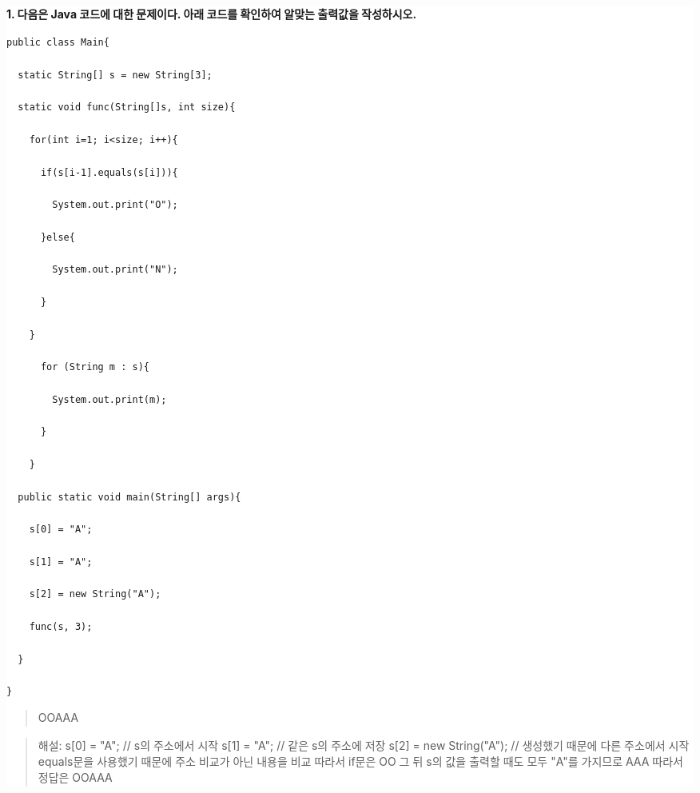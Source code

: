 
**1. 다음은 Java 코드에 대한 문제이다. 아래 코드를 확인하여 알맞는 출력값을 작성하시오.**

```
public class Main{

  static String[] s = new String[3];

  static void func(String[]s, int size){

    for(int i=1; i<size; i++){

      if(s[i-1].equals(s[i])){

        System.out.print("O");

      }else{

        System.out.print("N");

      }

    }

      for (String m : s){

        System.out.print(m);

      }

    }

  public static void main(String[] args){

    s[0] = "A";

    s[1] = "A";

    s[2] = new String("A");

    func(s, 3);

  }

}
```

> OOAAA

> 해설:
> s[0] = "A"; // s의 주소에서 시작
> s[1] = "A"; // 같은 s의 주소에 저장
> s[2] = new String("A"); // 생성했기 때문에 다른 주소에서 시작
> equals문을 사용했기 때문에 주소 비교가 아닌 내용을 비교
> 따라서 if문은 OO
> 그 뒤 s의 값을 출력할 때도 모두 "A"를 가지므로
> AAA
> 따라서 정답은 OOAAA
